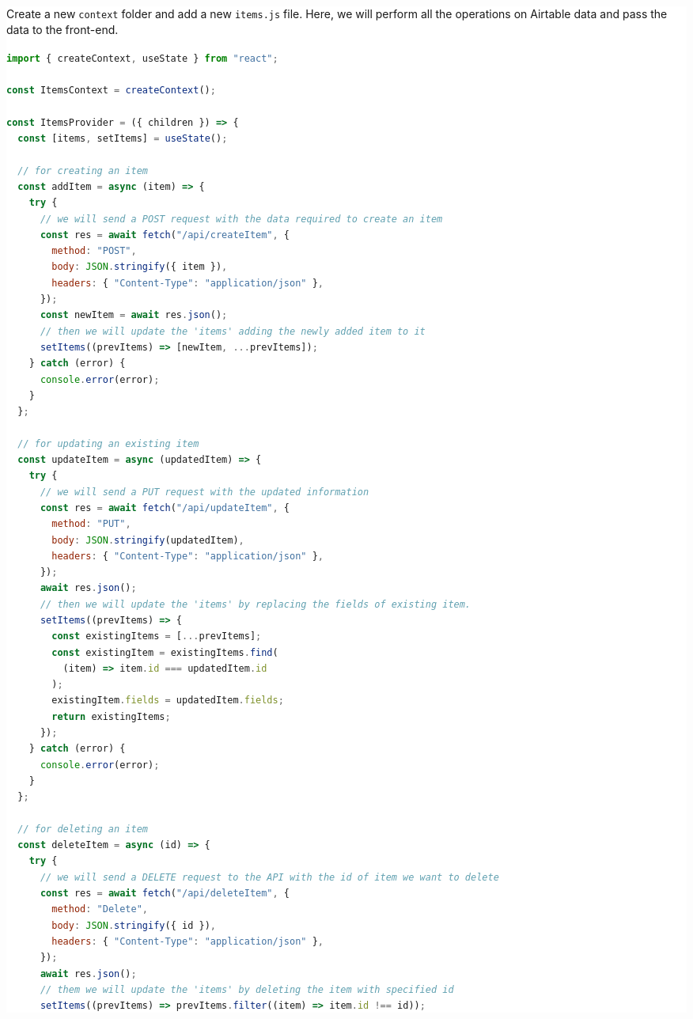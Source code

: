 Create a new `context` folder and add a new `items.js` file. Here, we will perform all the operations on Airtable data and pass the data to the front-end.

```js
import { createContext, useState } from "react";

const ItemsContext = createContext();

const ItemsProvider = ({ children }) => {
  const [items, setItems] = useState();

  // for creating an item
  const addItem = async (item) => {
    try {
      // we will send a POST request with the data required to create an item
      const res = await fetch("/api/createItem", {
        method: "POST",
        body: JSON.stringify({ item }),
        headers: { "Content-Type": "application/json" },
      });
      const newItem = await res.json();
      // then we will update the 'items' adding the newly added item to it
      setItems((prevItems) => [newItem, ...prevItems]);
    } catch (error) {
      console.error(error);
    }
  };

  // for updating an existing item
  const updateItem = async (updatedItem) => {
    try {
      // we will send a PUT request with the updated information
      const res = await fetch("/api/updateItem", {
        method: "PUT",
        body: JSON.stringify(updatedItem),
        headers: { "Content-Type": "application/json" },
      });
      await res.json();
      // then we will update the 'items' by replacing the fields of existing item.
      setItems((prevItems) => {
        const existingItems = [...prevItems];
        const existingItem = existingItems.find(
          (item) => item.id === updatedItem.id
        );
        existingItem.fields = updatedItem.fields;
        return existingItems;
      });
    } catch (error) {
      console.error(error);
    }
  };

  // for deleting an item
  const deleteItem = async (id) => {
    try {
      // we will send a DELETE request to the API with the id of item we want to delete
      const res = await fetch("/api/deleteItem", {
        method: "Delete",
        body: JSON.stringify({ id }),
        headers: { "Content-Type": "application/json" },
      });
      await res.json();
      // them we will update the 'items' by deleting the item with specified id
      setItems((prevItems) => prevItems.filter((item) => item.id !== id));
```